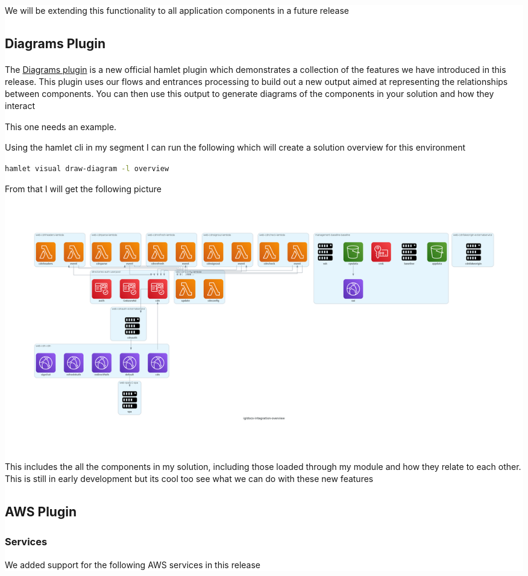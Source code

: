 We will be extending this functionality to all application components in a future release

## Diagrams Plugin

The [Diagrams plugin](https://github.com/hamlet-io/engine-plugin-diagrams/) is a new official hamlet plugin which demonstrates a collection of the features we have introduced in this release. This plugin uses our flows and entrances processing to build out a new output aimed at representing the relationships between components.  You can then use this output to generate diagrams of the components in your solution and how they interact

This one needs an example.

Using the hamlet cli in my segment I can run the following which will create a solution overview for this environment

```bash
hamlet visual draw-diagram -l overview
```

From that I will get the following picture

![My overview diagram](2021-01-11-Release-v8.0-overview-diagram.png "Overview Diagram")

This includes the all the components in my solution, including those loaded through my module and how they relate to each other. This is still in early development but its cool too see what we can do with these new features

## AWS Plugin

### Services

We added support for the following AWS services in this release
